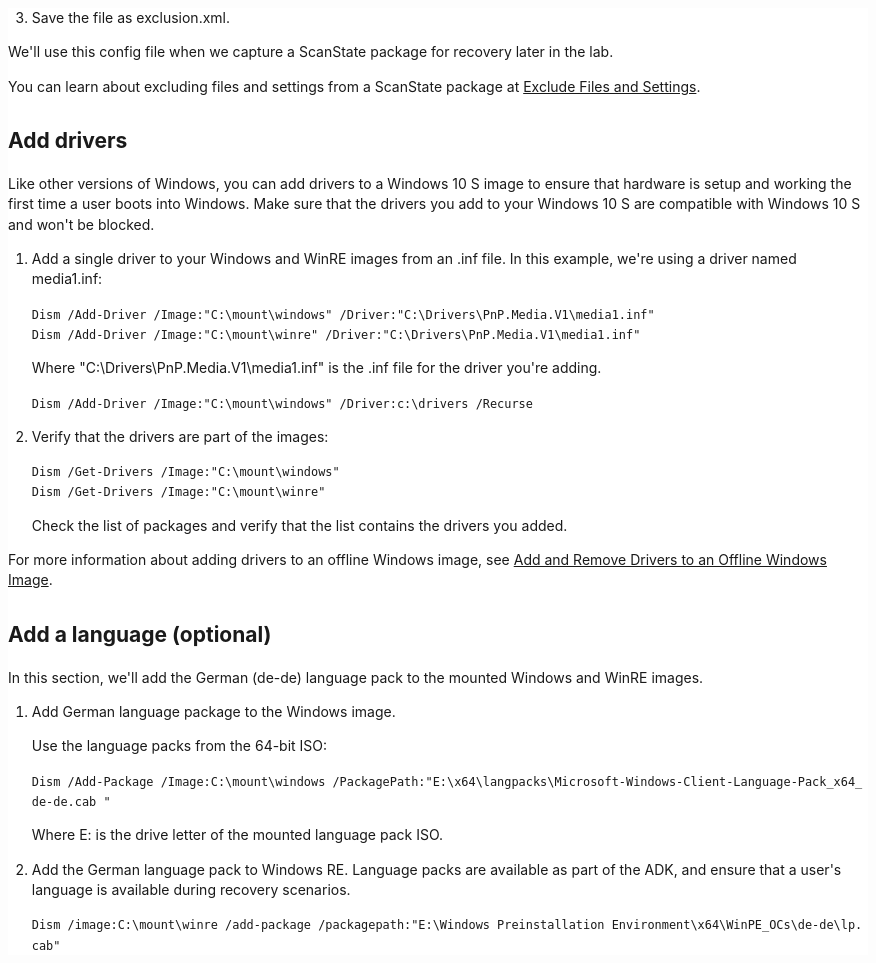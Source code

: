 3. Save the file as exclusion.xml.

We'll use this config file when we capture a ScanState package for recovery later in the lab.

You can learn about excluding files and settings from a ScanState package at [Exclude Files and Settings](https://docs.microsoft.com/en-us/windows/deployment/usmt/usmt-exclude-files-and-settings).

## Add drivers

Like other versions of Windows, you can add drivers to a Windows 10 S image to ensure that hardware is setup and working the first time a user boots into Windows. Make sure that the drivers you add to your Windows 10 S are compatible with Windows 10 S and won't be blocked.

1.	Add a single driver to your Windows and WinRE images from an .inf file. In this example, we're using a driver named media1.inf:
	
    ```
    Dism /Add-Driver /Image:"C:\mount\windows" /Driver:"C:\Drivers\PnP.Media.V1\media1.inf"
    Dism /Add-Driver /Image:"C:\mount\winre" /Driver:"C:\Drivers\PnP.Media.V1\media1.inf"
    ```
    Where "C:\Drivers\PnP.Media.V1\media1.inf" is the .inf file for the driver you're adding.

    ```
    Dism /Add-Driver /Image:"C:\mount\windows" /Driver:c:\drivers /Recurse 
    ```

2.	Verify that the drivers are part of the images:
    ```
	Dism /Get-Drivers /Image:"C:\mount\windows"
    Dism /Get-Drivers /Image:"C:\mount\winre"
    ```
    Check the list of packages and verify that the list contains the drivers you added.
 
For more information about adding drivers to an offline Windows image, see [Add and Remove Drivers to an Offline Windows Image](add-and-remove-drivers-to-an-offline-windows-image.md).

## Add a language (optional)

In this section, we'll add the German (de-de) language pack to the mounted Windows and WinRE images.

1.	Add German language package to the Windows image.

    Use the language packs from the 64-bit ISO:
    
    ```
    Dism /Add-Package /Image:C:\mount\windows /PackagePath:"E:\x64\langpacks\Microsoft-Windows-Client-Language-Pack_x64_de-de.cab "
    ```
    Where E: is the drive letter of the mounted language pack ISO.

    
2. Add the German language pack to Windows RE. Language packs are available as part of the ADK, and ensure that a user's language is available during recovery scenarios.

    ```
    Dism /image:C:\mount\winre /add-package /packagepath:"E:\Windows Preinstallation Environment\x64\WinPE_OCs\de-de\lp.cab" 
    ```
